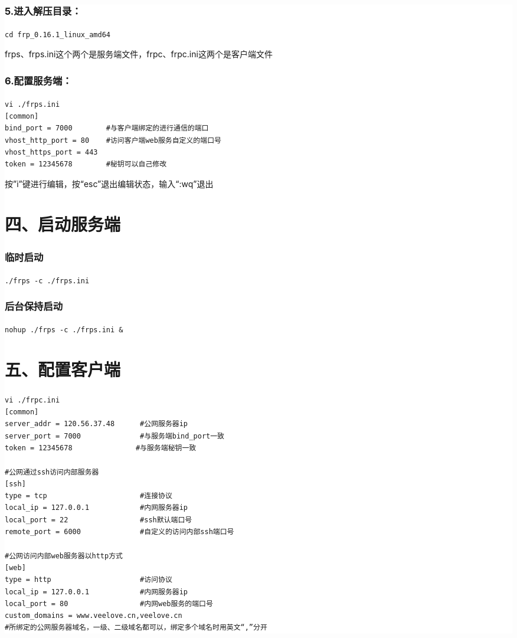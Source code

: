 ### 5.进入解压目录：

```
cd frp_0.16.1_linux_amd64
```

frps、frps.ini这个两个是服务端文件，frpc、frpc.ini这两个是客户端文件

### 6.配置服务端：

```
vi ./frps.ini
[common]
bind_port = 7000        #与客户端绑定的进行通信的端口
vhost_http_port = 80    #访问客户端web服务自定义的端口号
vhost_https_port = 443
token = 12345678        #秘钥可以自己修改
```

按”i”键进行编辑，按“esc”退出编辑状态，输入“:wq”退出

# 四、启动服务端

### 临时启动

```
./frps -c ./frps.ini
```

### 后台保持启动

```
nohup ./frps -c ./frps.ini &
```

# 五、配置客户端

```
vi ./frpc.ini
[common]  
server_addr = 120.56.37.48      #公网服务器ip  
server_port = 7000              #与服务端bind_port一致
token = 12345678               #与服务端秘钥一致
  
#公网通过ssh访问内部服务器  
[ssh]  
type = tcp                      #连接协议  
local_ip = 127.0.0.1            #内网服务器ip  
local_port = 22                 #ssh默认端口号  
remote_port = 6000              #自定义的访问内部ssh端口号  
  
#公网访问内部web服务器以http方式  
[web]  
type = http                     #访问协议
local_ip = 127.0.0.1            #内网服务器ip 
local_port = 80                 #内网web服务的端口号  
custom_domains = www.veelove.cn,veelove.cn   
#所绑定的公网服务器域名，一级、二级域名都可以，绑定多个域名时用英文“,”分开
```
